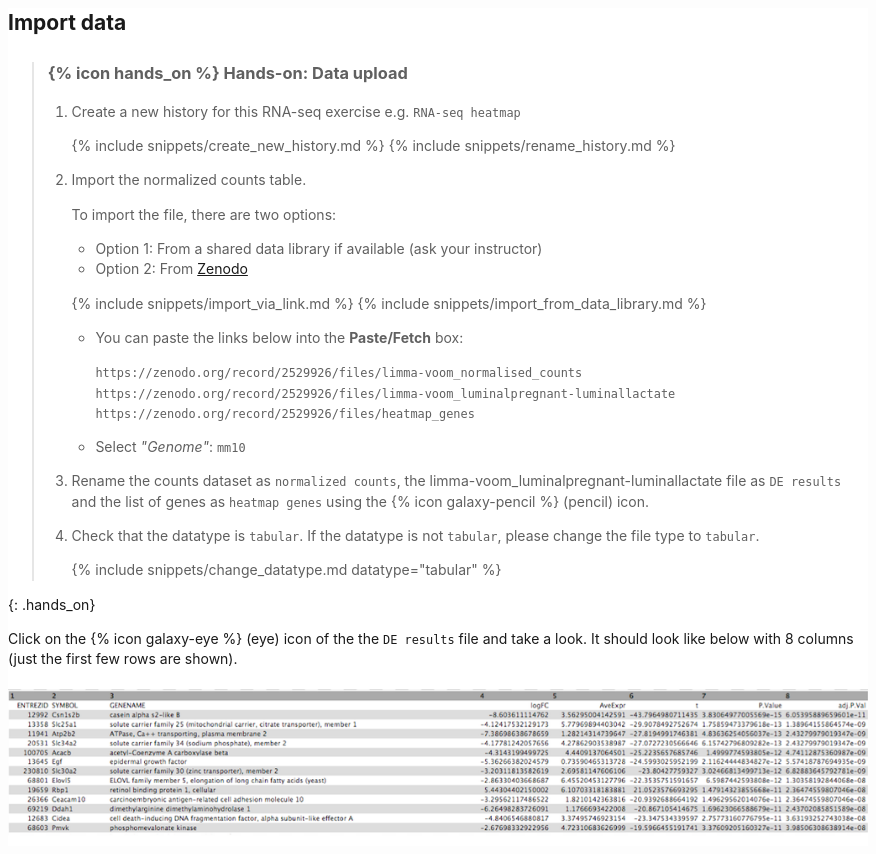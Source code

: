 ## Import data

> ### {% icon hands_on %} Hands-on: Data upload
>
> 1. Create a new history for this RNA-seq exercise e.g. `RNA-seq heatmap`
>
>    {% include snippets/create_new_history.md %}
>    {% include snippets/rename_history.md %}
>
> 2. Import the normalized counts table.
>
>    To import the file, there are two options:
>    - Option 1: From a shared data library if available (ask your instructor)
>    - Option 2: From [Zenodo](https://zenodo.org/record/2529926)
>
>
>    {% include snippets/import_via_link.md %}
>    {% include snippets/import_from_data_library.md %}
>
>
>    - You can paste the links below into the **Paste/Fetch** box:
>
>      ```
>      https://zenodo.org/record/2529926/files/limma-voom_normalised_counts
>      https://zenodo.org/record/2529926/files/limma-voom_luminalpregnant-luminallactate
>      https://zenodo.org/record/2529926/files/heatmap_genes
>      ```
>
>    - Select *"Genome"*: `mm10`
>
> 2. Rename the counts dataset as `normalized counts`, the limma-voom_luminalpregnant-luminallactate file as `DE results` and the list of genes as `heatmap genes` using the {% icon galaxy-pencil %} (pencil) icon.
> 3. Check that the datatype is `tabular`.
>    If the datatype is not `tabular`, please change the file type to `tabular`.
>
>    {% include snippets/change_datatype.md datatype="tabular" %}
>
{: .hands_on}

Click on the {% icon galaxy-eye %} (eye) icon of the the `DE results` file and take a look. It should look like below with 8 columns (just the first few rows are shown).

![DE results](../../images/rna-seq-viz-with-heatmap2/DE_results.png "DE results")
